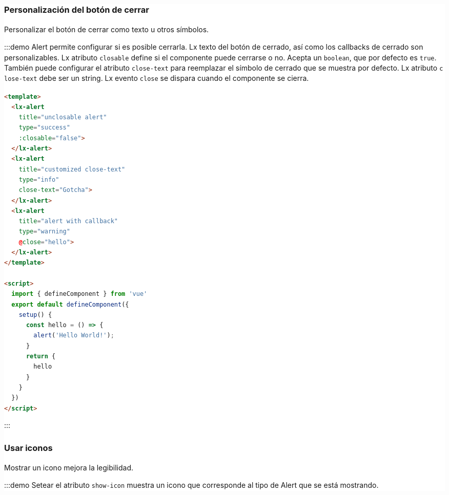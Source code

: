 ### Personalización del botón de cerrar

Personalizar el botón de cerrar como texto u otros símbolos.

:::demo Alert permite configurar si es posible cerrarla. Lx texto del botón de cerrado, así como los callbacks de cerrado son personalizables. Lx atributo `closable` define si el componente puede cerrarse o no. Acepta un `boolean`, que por defecto es `true`. También puede configurar el atributo `close-text` para reemplazar el símbolo de cerrado que se muestra por defecto. Lx atributo `close-text` debe ser un string. Lx evento `close` se dispara cuando el componente se cierra.


```html
<template>
  <lx-alert
    title="unclosable alert"
    type="success"
    :closable="false">
  </lx-alert>
  <lx-alert
    title="customized close-text"
    type="info"
    close-text="Gotcha">
  </lx-alert>
  <lx-alert
    title="alert with callback"
    type="warning"
    @close="hello">
  </lx-alert>
</template>

<script>
  import { defineComponent } from 'vue'
  export default defineComponent({
    setup() {
      const hello = () => {
        alert('Hello World!');
      }
      return {
        hello
      }
    }
  })
</script>
```
:::

### Usar iconos

Mostrar un icono mejora la legibilidad.

:::demo Setear el atributo `show-icon` muestra un icono que corresponde al tipo de Alert que se está mostrando.

